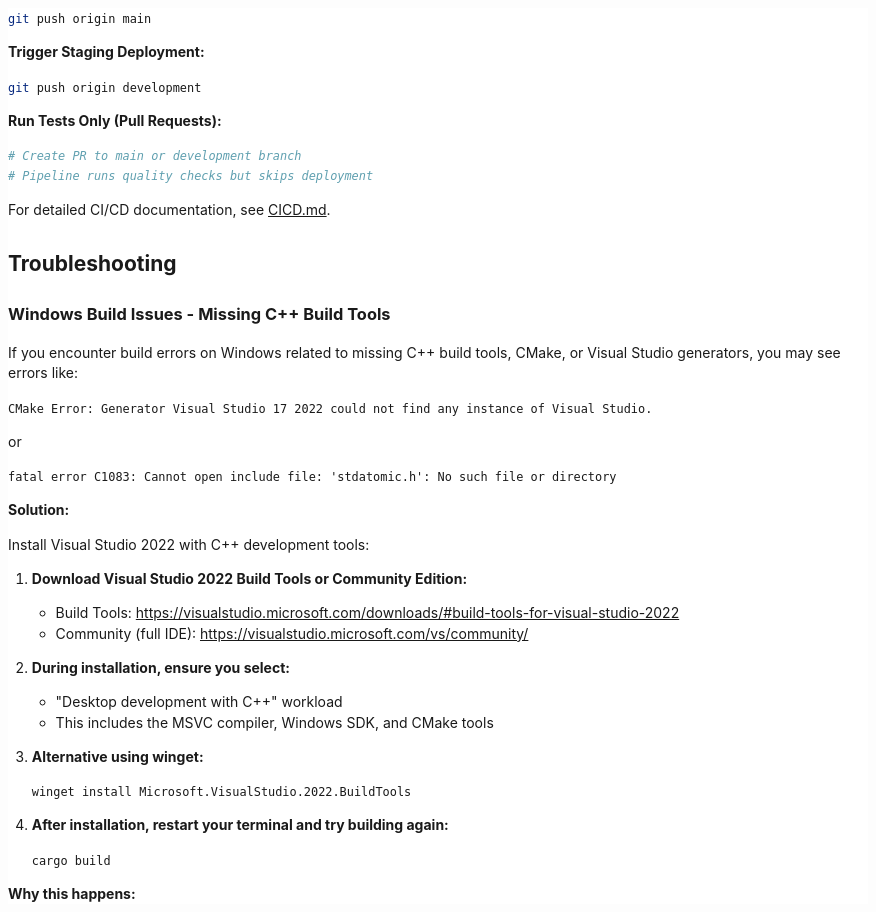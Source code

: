 ```bash
git push origin main
```

**Trigger Staging Deployment:**

```bash
git push origin development
```

**Run Tests Only (Pull Requests):**

```bash
# Create PR to main or development branch
# Pipeline runs quality checks but skips deployment
```

For detailed CI/CD documentation, see [CICD.md](CICD.md).

## Troubleshooting

### Windows Build Issues - Missing C++ Build Tools

If you encounter build errors on Windows related to missing C++ build tools, CMake, or Visual Studio generators, you may see errors like:

```
CMake Error: Generator Visual Studio 17 2022 could not find any instance of Visual Studio.
```

or

```
fatal error C1083: Cannot open include file: 'stdatomic.h': No such file or directory
```

**Solution:**

Install Visual Studio 2022 with C++ development tools:

1. **Download Visual Studio 2022 Build Tools or Community Edition:**

   - Build Tools: https://visualstudio.microsoft.com/downloads/#build-tools-for-visual-studio-2022
   - Community (full IDE): https://visualstudio.microsoft.com/vs/community/

2. **During installation, ensure you select:**

   - "Desktop development with C++" workload
   - This includes the MSVC compiler, Windows SDK, and CMake tools

3. **Alternative using winget:**

   ```cmd
   winget install Microsoft.VisualStudio.2022.BuildTools
   ```

4. **After installation, restart your terminal and try building again:**
   ```bash
   cargo build
   ```

**Why this happens:**
